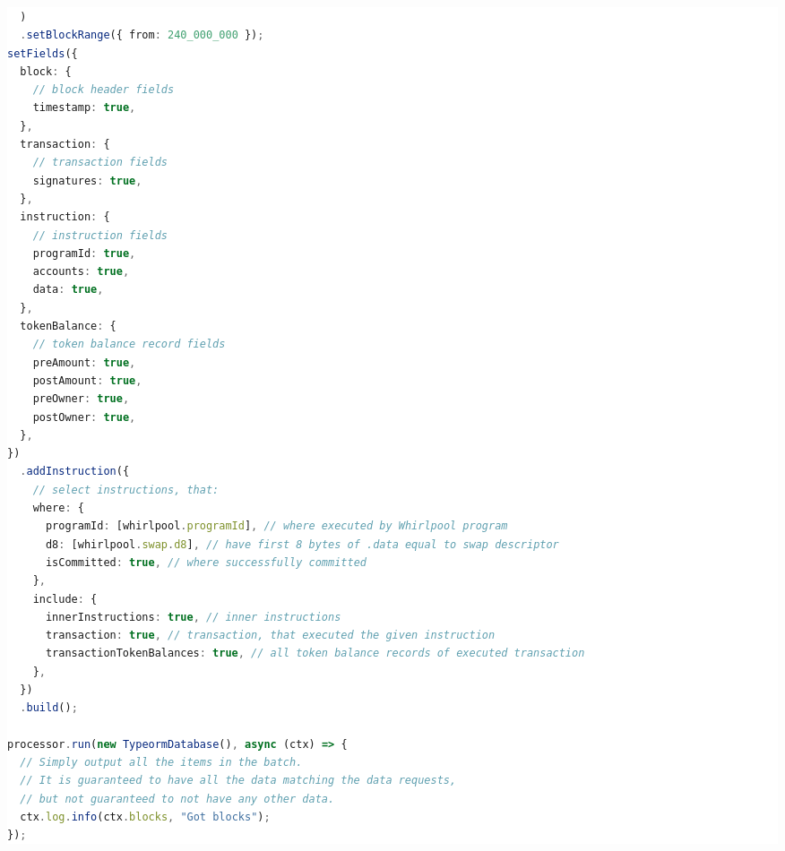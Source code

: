 ```ts
  )
  .setBlockRange({ from: 240_000_000 });
setFields({
  block: {
    // block header fields
    timestamp: true,
  },
  transaction: {
    // transaction fields
    signatures: true,
  },
  instruction: {
    // instruction fields
    programId: true,
    accounts: true,
    data: true,
  },
  tokenBalance: {
    // token balance record fields
    preAmount: true,
    postAmount: true,
    preOwner: true,
    postOwner: true,
  },
})
  .addInstruction({
    // select instructions, that:
    where: {
      programId: [whirlpool.programId], // where executed by Whirlpool program
      d8: [whirlpool.swap.d8], // have first 8 bytes of .data equal to swap descriptor
      isCommitted: true, // where successfully committed
    },
    include: {
      innerInstructions: true, // inner instructions
      transaction: true, // transaction, that executed the given instruction
      transactionTokenBalances: true, // all token balance records of executed transaction
    },
  })
  .build();

processor.run(new TypeormDatabase(), async (ctx) => {
  // Simply output all the items in the batch.
  // It is guaranteed to have all the data matching the data requests,
  // but not guaranteed to not have any other data.
  ctx.log.info(ctx.blocks, "Got blocks");
});
```


[//]: # "!!!! update with final defaults and capabilities"